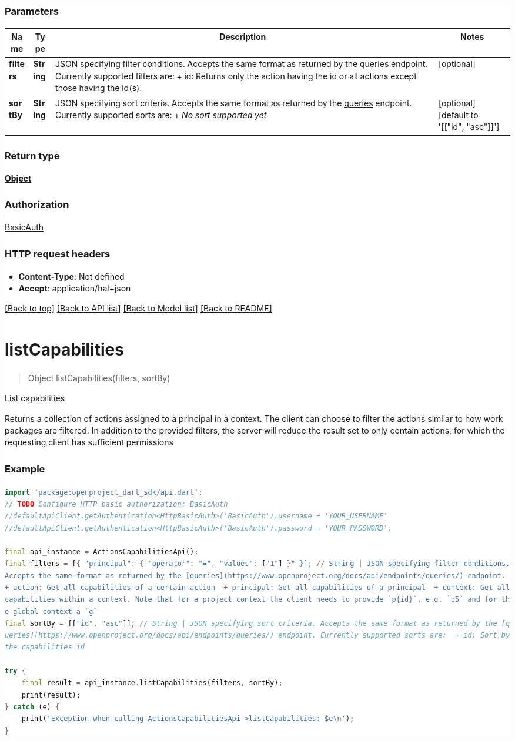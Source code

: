 ### Parameters

Name | Type | Description  | Notes
------------- | ------------- | ------------- | -------------
 **filters** | **String**| JSON specifying filter conditions. Accepts the same format as returned by the [queries](https://www.openproject.org/docs/api/endpoints/queries/) endpoint. Currently supported filters are:  + id: Returns only the action having the id or all actions except those having the id(s). | [optional] 
 **sortBy** | **String**| JSON specifying sort criteria. Accepts the same format as returned by the [queries](https://www.openproject.org/docs/api/endpoints/queries/) endpoint. Currently supported sorts are:  + *No sort supported yet* | [optional] [default to '[["id", "asc"]]']

### Return type

[**Object**](Object.md)

### Authorization

[BasicAuth](../README.md#BasicAuth)

### HTTP request headers

 - **Content-Type**: Not defined
 - **Accept**: application/hal+json

[[Back to top]](#) [[Back to API list]](../README.md#documentation-for-api-endpoints) [[Back to Model list]](../README.md#documentation-for-models) [[Back to README]](../README.md)

# **listCapabilities**
> Object listCapabilities(filters, sortBy)

List capabilities

Returns a collection of actions assigned to a principal in a context. The client can choose to filter the actions similar to how work packages are filtered. In addition to the provided filters, the server will reduce the result set to only contain actions, for which the requesting client has sufficient permissions

### Example
```dart
import 'package:openproject_dart_sdk/api.dart';
// TODO Configure HTTP basic authorization: BasicAuth
//defaultApiClient.getAuthentication<HttpBasicAuth>('BasicAuth').username = 'YOUR_USERNAME'
//defaultApiClient.getAuthentication<HttpBasicAuth>('BasicAuth').password = 'YOUR_PASSWORD';

final api_instance = ActionsCapabilitiesApi();
final filters = [{ "principal": { "operator": "=", "values": ["1"] }" }]; // String | JSON specifying filter conditions. Accepts the same format as returned by the [queries](https://www.openproject.org/docs/api/endpoints/queries/) endpoint.  + action: Get all capabilities of a certain action  + principal: Get all capabilities of a principal  + context: Get all capabilities within a context. Note that for a project context the client needs to provide `p{id}`, e.g. `p5` and for the global context a `g`
final sortBy = [["id", "asc"]]; // String | JSON specifying sort criteria. Accepts the same format as returned by the [queries](https://www.openproject.org/docs/api/endpoints/queries/) endpoint. Currently supported sorts are:  + id: Sort by the capabilities id

try {
    final result = api_instance.listCapabilities(filters, sortBy);
    print(result);
} catch (e) {
    print('Exception when calling ActionsCapabilitiesApi->listCapabilities: $e\n');
}
```
